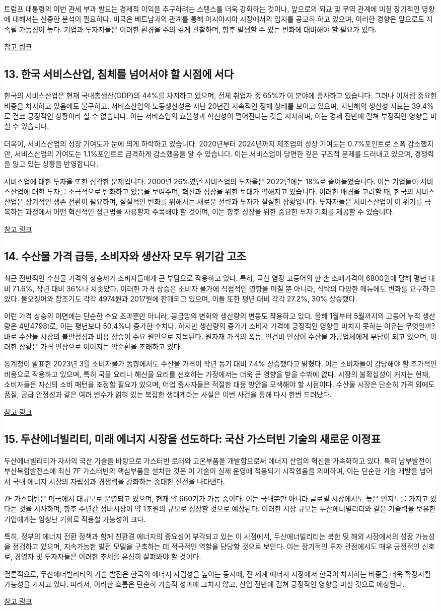 트럼프 대통령의 이번 관세 부과 발표는 경제적 이익을 추구하려는 스탠스를 더욱 강화하는 것이나, 앞으로의 외교 및 무역 관계에 미칠 장기적인 영향에 대해서는 신중한 분석이 필요하다. 미국은 베트남과의 관계를 통해 아시아시아 시장에서의 입지를 공고히 하고 있으며, 이러한 경향은 앞으로도 지속될 가능성이 높다. 기업과 투자자들은 이러한 환경을 주의 깊게 관찰하며, 향후 발생할 수 있는 변화에 대비해야 할 필요가 있다.

[참고 링크](https://www.hankyung.com/article/202507035006i)

## 13. 한국 서비스산업, 침체를 넘어서야 할 시점에 서다

한국의 서비스산업은 현재 국내총생산(GDP)의 44%를 차지하고 있으며, 전체 취업자 중 65%가 이 분야에 종사하고 있습니다. 그러나 이처럼 중요한 비중을 차지하고 있음에도 불구하고, 서비스산업의 노동생산성은 지난 20년간 지속적인 정체 상태를 보이고 있으며, 지난해의 생산성 지표는 39.4%로 결코 긍정적인 상황이라 할 수 없습니다. 이는 서비스업의 효율성과 혁신성이 떨어진다는 것을 시사하며, 이는 경제 전반에 걸쳐 부정적인 영향을 미칠 수 있습니다. 

더욱이, 서비스산업의 성장 기여도가 눈에 띄게 하락하고 있습니다. 2020년부터 2024년까지 제조업의 성장 기여도는 0.7%포인트로 소폭 감소했지만, 서비스산업의 기여도는 1.1%포인트로 급격하게 감소했음을 알 수 있습니다. 이는 서비스업이 당면한 깊은 구조적 문제를 드러내고 있으며, 경쟁력을 잃고 있는 상황을 반영합니다. 

서비스업에 대한 투자율 또한 심각한 문제입니다. 2000년 26%였던 서비스업의 투자율은 2022년에는 18%로 줄어들었습니다. 이는 기업들이 서비스산업에 대한 투자를 소극적으로 변화하고 있음을 보여주며, 혁신과 성장을 위한 토대가 약해지고 있습니다. 이러한 배경을 고려할 때, 한국의 서비스산업은 장기적인 생존 전환이 필요하며, 실질적인 변화를 위해서는 새로운 전략과 투자가 절실한 상황입니다. 투자자들은 서비스산업이 이 위기를 극복하는 과정에서 어떤 혁신적인 접근법을 사용할지 주목해야 할 것이며, 이는 향후 성장을 위한 중요한 투자 기회를 제공할 수 있습니다.

[참고 링크](https://www.hankyung.com/article/202507035849i)

## 14. 수산물 가격 급등, 소비자와 생산자 모두 위기감 고조

최근 전반적인 수산물 가격의 상승세가 소비자들에게 큰 부담으로 작용하고 있다. 특히, 국산 염장 고등어의 한 손 소매가격이 6800원에 달해 평년 대비 71.6%, 작년 대비 36%나 치솟았다. 이러한 가격 상승은 소비자 물가에 직접적인 영향을 미칠 뿐 아니라, 식탁의 다양한 메뉴에도 변화를 요구하고 있다. 물오징어와 참조기도 각각 4974원과 2017원에 판매되고 있으며, 이들 또한 평년 대비 각각 27.2%, 30% 상승했다. 

이런 가격 상승의 이면에는 단순한 수요 초과뿐만 아니라, 공급망의 변화와 생산량의 변동도 작용하고 있다. 올해 1월부터 5월까지의 고등어 누적 생산량은 4만4798t로, 이는 평년보다 50.4%나 증가한 수치다. 하지만 생산량의 증가가 소비자 가격에 긍정적인 영향을 미치지 못하는 이유는 무엇일까? 바로 수산물 시장의 불안정성과 비용 상승이 주요 원인으로 지목된다. 원자재 가격의 폭등, 인건비 인상이 수산물 가공업체에게 부담이 되고 있으며, 이러한 상황은 가격 인상으로 이어지는 악순환을 초래하고 있다.

통계청이 발표한 2023년 3월 소비자물가 동향에서도 수산물 가격이 작년 동기 대비 7.4% 상승했다고 밝혔다. 이는 소비자들이 감당해야 할 추가적인 비용으로 작용하고 있으며, 특히 국물 요리나 해산물 요리를 선호하는 가정에서는 더욱 큰 영향을 받을 수밖에 없다. 시장의 불확실성이 커지는 현재, 소비자들은 자신의 소비 패턴을 조정할 필요가 있으며, 어업 종사자들은 적절한 대응 방안을 모색해야 할 시점이다. 수산물 시장은 단순히 가격 외에도 품질, 공급 안정성과 같은 여러 변수가 얽혀 있는 복잡한 생태계라는 사실은 이번 사건을 통해 다시 한번 드러났다.

[참고 링크](https://www.hankyung.com/article/2025070349607)

## 15. 두산에너빌리티, 미래 에너지 시장을 선도하다: 국산 가스터빈 기술의 새로운 이정표

두산에너빌리티가 자사의 국산 기술을 바탕으로 가스터빈 로터와 고온부품을 개발함으로써 에너지 산업의 혁신을 가속화하고 있다. 특히 남부발전이 부산복합발전소에 최신 7F 가스터빈의 핵심부품을 설치한 것은 이 기술이 실제 운영에 적용되기 시작했음을 의미하며, 이는 단순한 기술 개발을 넘어서 국내 에너지 시장의 자립성과 경쟁력을 강화하는 중대한 진전을 나타낸다. 

7F 가스터빈은 미국에서 대규모로 운영되고 있으며, 현재 약 660기가 가동 중이다. 이는 국내뿐만 아니라 글로벌 시장에서도 높은 인지도를 가지고 있다는 것을 시사하며, 향후 수년간 정비시장이 약 1조원의 규모로 성장할 것으로 예상된다. 이러한 시장 규모는 두산에너빌리티와 같은 기술력을 보유한 기업에게는 엄청난 기회로 작용할 가능성이 크다. 

특히, 정부의 에너지 전환 정책과 함께 친환경 에너지의 중요성이 부각되고 있는 이 시점에서, 두산에너빌리티는 북한 및 해외 시장에서의 성장 가능성을 점검하고 있으며, 지속가능한 발전 모델을 구축하는 데 적극적인 역할을 담당할 것으로 보인다. 이는 장기적인 투자 관점에서도 매우 긍정적인 신호로, 경영자 및 투자자들은 이러한 추세를 유심히 살펴봐야 할 것이다. 

결론적으로, 두산에너빌리티의 기술 발전은 한국의 에너지 자립성을 높이는 동시에, 전 세계 에너지 시장에서 한국이 차지하는 비중을 더욱 확장시킬 가능성을 가지고 있다. 따라서, 이러한 흐름은 단순히 기술적 성과에 그치지 않고, 산업 전반에 걸쳐 긍정적인 영향을 미칠 것으로 예상된다.

[참고 링크](https://www.hankyung.com/article/202507036273i)
